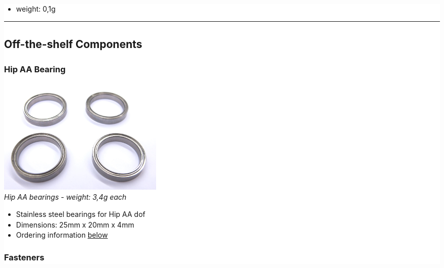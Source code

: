 * weight: 0,1g
---

## Off-the-shelf Components
### Hip AA Bearing
<img src="images/hip_aa_bearings.jpg" width="300"><br>*Hip AA bearings - weight: 3,4g each*

* Stainless steel bearings for Hip AA dof
* Dimensions: 25mm x 20mm x 4mm  
* Ordering information [below](#bill-of-materials---quadruped-robot-12dof)

### Fasteners
